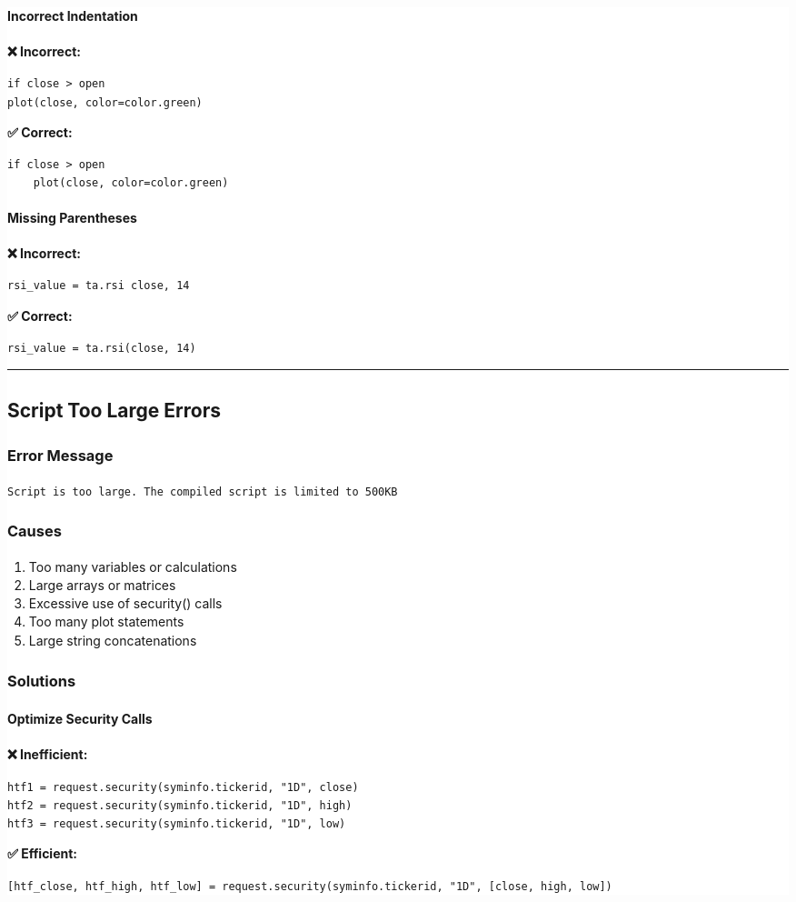 #### Incorrect Indentation
**❌ Incorrect:**
```pinescript
if close > open
plot(close, color=color.green)
```

**✅ Correct:**
```pinescript
if close > open
    plot(close, color=color.green)
```

#### Missing Parentheses
**❌ Incorrect:**
```pinescript
rsi_value = ta.rsi close, 14
```

**✅ Correct:**
```pinescript
rsi_value = ta.rsi(close, 14)
```

---

## Script Too Large Errors

### Error Message
```
Script is too large. The compiled script is limited to 500KB
```

### Causes
1. Too many variables or calculations
2. Large arrays or matrices
3. Excessive use of security() calls
4. Too many plot statements
5. Large string concatenations

### Solutions

#### Optimize Security Calls
**❌ Inefficient:**
```pinescript
htf1 = request.security(syminfo.tickerid, "1D", close)
htf2 = request.security(syminfo.tickerid, "1D", high)
htf3 = request.security(syminfo.tickerid, "1D", low)
```

**✅ Efficient:**
```pinescript
[htf_close, htf_high, htf_low] = request.security(syminfo.tickerid, "1D", [close, high, low])
```
